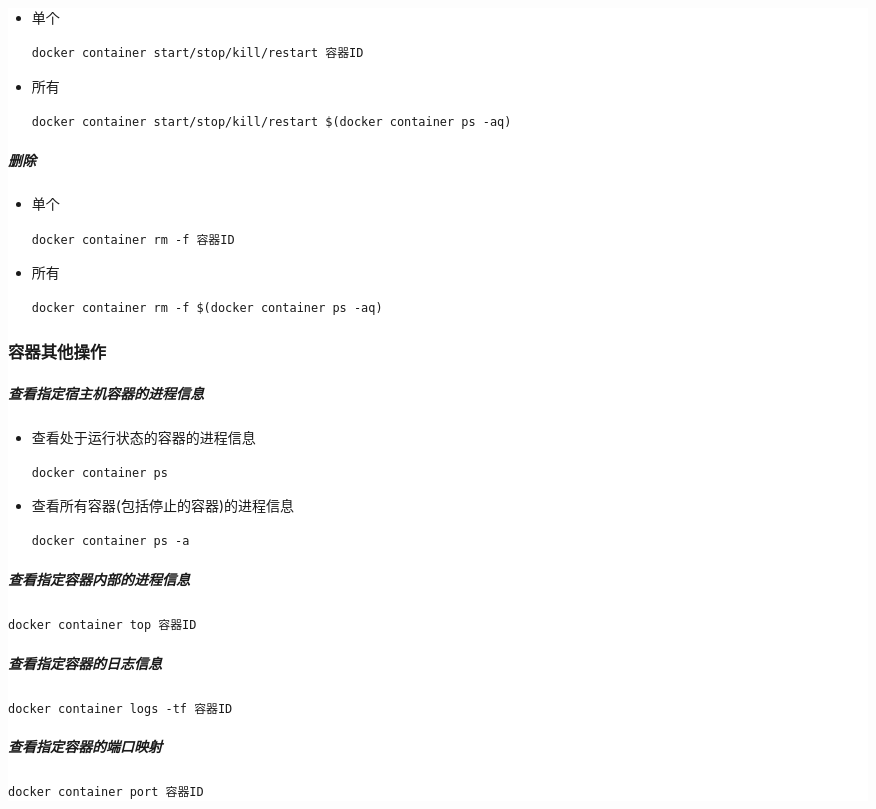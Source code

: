 * 单个

    ```shell script
    docker container start/stop/kill/restart 容器ID
    ```

* 所有

    ```shell script
    docker container start/stop/kill/restart $(docker container ps -aq)
    ```

##### 删除

* 单个

    ```shell script
    docker container rm -f 容器ID
    ```

* 所有

    ```shell script
    docker container rm -f $(docker container ps -aq)
    ```

### 容器其他操作

##### 查看指定宿主机容器的进程信息

* 查看处于运行状态的容器的进程信息

    ```shell script
    docker container ps
    ```

* 查看所有容器(包括停止的容器)的进程信息

    ```shell script
    docker container ps -a
    ```

##### 查看指定容器内部的进程信息

```shell script
docker container top 容器ID
```

##### 查看指定容器的日志信息

```shell script
docker container logs -tf 容器ID
```

##### 查看指定容器的端口映射

```shell script
docker container port 容器ID
```
